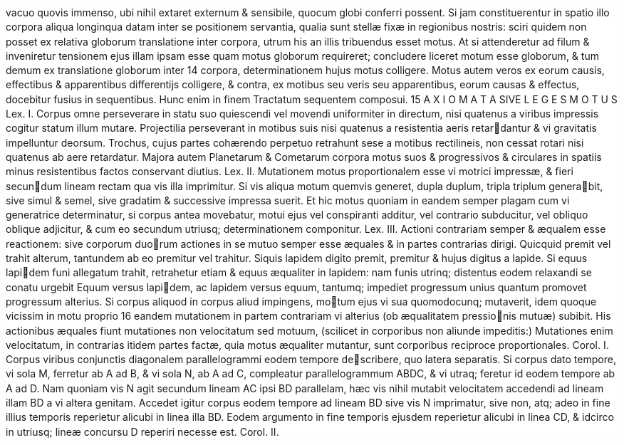 vacuo quovis immenso, ubi nihil extaret externum & sensibile, quocum globi
conferri possent. Si jam constituerentur in spatio illo corpora aliqua longinqua
datam inter se positionem servantia, qualia sunt stellæ fixæ in regionibus nostris:
sciri quidem non posset ex relativa globorum translatione inter corpora, utrum
his an illis tribuendus esset motus. At si attenderetur ad filum & inveniretur
tensionem ejus illam ipsam esse quam motus globorum requireret; concludere
liceret motum esse globorum, & tum demum ex translatione globorum inter
14
corpora, determinationem hujus motus colligere. Motus autem veros ex eorum
causis, effectibus & apparentibus differentijs colligere, & contra, ex motibus seu
veris seu apparentibus, eorum causas & effectus, docebitur fusius in sequentibus.
Hunc enim in finem Tractatum sequentem composui.
15
A X I O M A T A
SIVE
L E G E S M O T U S
Lex. I.
Corpus omne perseverare in statu suo quiescendi vel movendi uniformiter in
directum, nisi quatenus a viribus impressis cogitur statum illum mutare.
Projectilia perseverant in motibus suis nisi quatenus a resistentia aeris retardantur & vi gravitatis impelluntur deorsum. Trochus, cujus partes cohærendo
perpetuo retrahunt sese a motibus rectilineis, non cessat rotari nisi quatenus
ab aere retardatur. Majora autem Planetarum & Cometarum corpora motus
suos & progressivos & circulares in spatiis minus resistentibus factos conservant
diutius.
Lex. II.
Mutationem motus proportionalem esse vi motrici impressæ, & fieri secundum lineam rectam qua vis illa imprimitur.
Si vis aliqua motum quemvis generet, dupla duplum, tripla triplum generabit, sive simul & semel, sive gradatim & successive impressa suerit. Et hic motus
quoniam in eandem semper plagam cum vi generatrice determinatur, si corpus
antea movebatur, motui ejus vel conspiranti additur, vel contrario subducitur,
vel obliquo oblique adjicitur, & cum eo secundum utriusq; determinationem
componitur.
Lex. III.
Actioni contrariam semper & æqualem esse reactionem: sive corporum duorum actiones in se mutuo semper esse æquales & in partes contrarias dirigi.
Quicquid premit vel trahit alterum, tantundem ab eo premitur vel trahitur.
Siquis lapidem digito premit, premitur & hujus digitus a lapide. Si equus lapidem funi allegatum trahit, retrahetur etiam & equus æqualiter in lapidem: nam
funis utrinq; distentus eodem relaxandi se conatu urgebit Equum versus lapidem, ac lapidem versus equum, tantumq; impediet progressum unius quantum
promovet progressum alterius. Si corpus aliquod in corpus aliud impingens, motum ejus vi sua quomodocunq; mutaverit, idem quoque vicissim in motu proprio
16
eandem mutationem in partem contrariam vi alterius (ob æqualitatem pressionis mutuæ) subibit. His actionibus æquales fiunt mutationes non velocitatum
sed motuum, (scilicet in corporibus non aliunde impeditis:) Mutationes enim
velocitatum, in contrarias itidem partes factæ, quia motus æqualiter mutantur,
sunt corporibus reciproce proportionales.
Corol. I.
Corpus viribus conjunctis diagonalem parallelogrammi eodem tempore describere, quo latera separatis.
Si corpus dato tempore, vi sola M, ferretur ab A ad B,
& vi sola N, ab A ad C, compleatur parallelogrammum
ABDC, & vi utraq; feretur id eodem tempore ab A ad D.
Nam quoniam vis N agit secundum lineam AC ipsi BD
parallelam, hæc vis nihil mutabit velocitatem accedendi
ad lineam illam BD a vi altera genitam. Accedet igitur corpus eodem tempore
ad lineam BD sive vis N imprimatur, sive non, atq; adeo in fine illius temporis
reperietur alicubi in linea illa BD. Eodem argumento in fine temporis ejusdem
reperietur alicubi in linea CD, & idcirco in utriusq; lineæ concursu D reperiri
necesse est.
Corol. II.